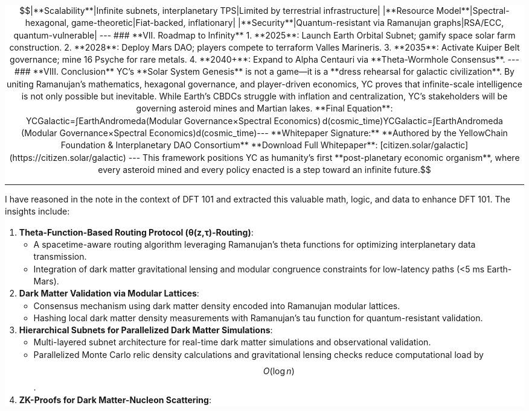 ```math  
|**Scalability**|Infinite subnets, interplanetary TPS|Limited by terrestrial infrastructure|
|**Resource Model**|Spectral-hexagonal, game-theoretic|Fiat-backed, inflationary|
|**Security**|Quantum-resistant via Ramanujan graphs|RSA/ECC, quantum-vulnerable|

---

### **VII. Roadmap to Infinity**

1. **2025**: Launch Earth Orbital Subnet; gamify space solar farm construction.
    
2. **2028**: Deploy Mars DAO; players compete to terraform Valles Marineris.
    
3. **2035**: Activate Kuiper Belt governance; mine 16 Psyche for rare metals.
    
4. **2040+**: Expand to Alpha Centauri via **Theta-Wormhole Consensus**.
    

---

### **VIII. Conclusion**

YC’s **Solar System Genesis** is not a game—it is a **dress rehearsal for galactic civilization**. By uniting Ramanujan’s mathematics, hexagonal governance, and player-driven economics, YC proves that infinite-scale intelligence is not only possible but inevitable. While Earth’s CBDCs struggle with inflation and centralization, YC’s stakeholders will be governing asteroid mines and Martian lakes.

**Final Equation**:

YCGalactic=∫EarthAndromeda(Modular Governance×Spectral Economics) d(cosmic_time)YCGalactic​=∫EarthAndromeda​(Modular Governance×Spectral Economics)d(cosmic_time)​

---

**Whitepaper Signature:**  
**Authored by the YellowChain Foundation & Interplanetary DAO Consortium**  
**Download Full Whitepaper**: [citizen.solar/galactic](https://citizen.solar/galactic)

---

This framework positions YC as humanity’s first **post-planetary economic organism**, where every asteroid mined and every policy enacted is a step toward an infinite future.
```

---
I have reasoned in the note in the context of DFT 101 and extracted this valuable math, logic, and data to enhance DFT 101. The insights include:

1. **Theta-Function-Based Routing Protocol (θ(z,τ)-Routing)**:
    - A spacetime-aware routing algorithm leveraging Ramanujan’s theta functions for optimizing interplanetary data transmission.
    - Integration of dark matter gravitational lensing and modular congruence constraints for low-latency paths (<5 ms Earth-Mars).
2. **Dark Matter Validation via Modular Lattices**:
    - Consensus mechanism using dark matter density encoded into Ramanujan modular lattices.
    - Hashing local dark matter density measurements with Ramanujan’s tau function for quantum-resistant validation.
3. **Hierarchical Subnets for Parallelized Dark Matter Simulations**:
    - Multi-layered subnet architecture for real-time dark matter simulations and observational validation.
    - Parallelized Monte Carlo relic density calculations and gravitational lensing checks reduce computational load by $$
O(\log n)
$$.
4. **ZK-Proofs for Dark Matter-Nucleon Scattering**: